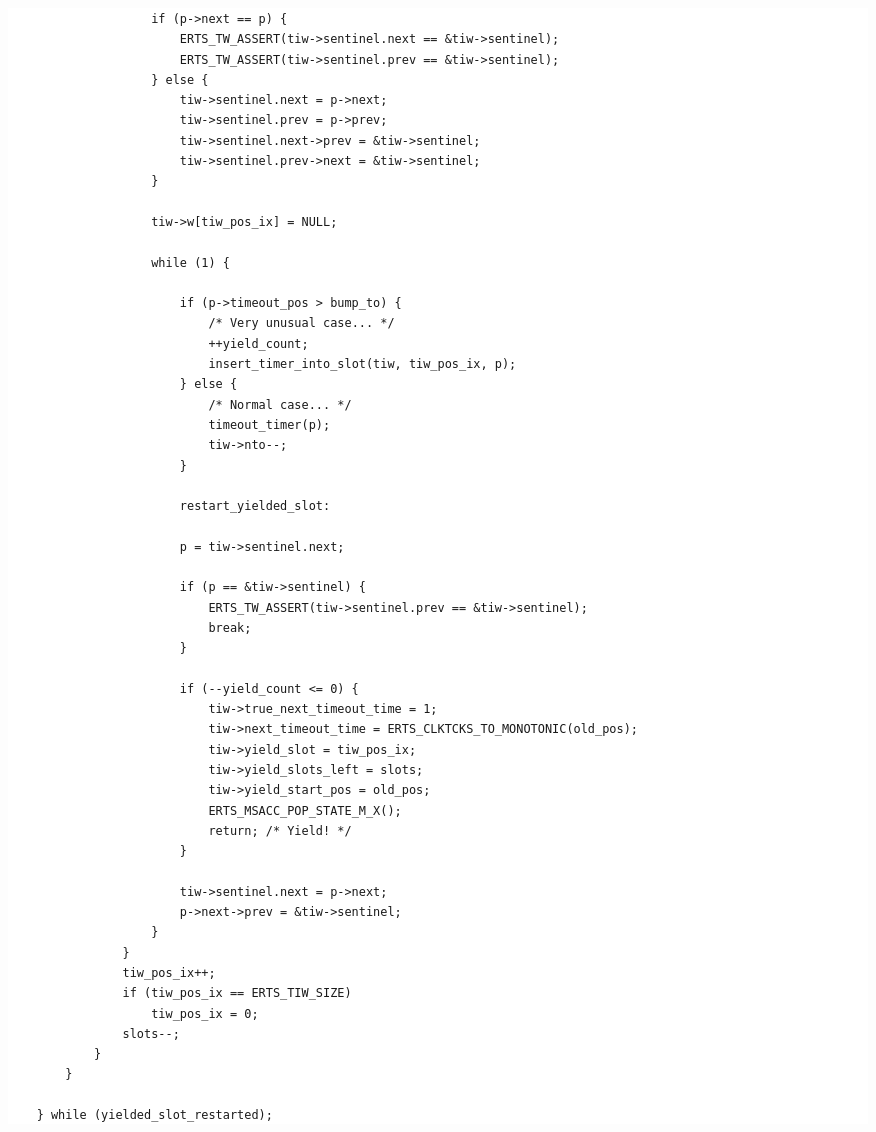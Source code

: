                         if (p->next == p) {
                            ERTS_TW_ASSERT(tiw->sentinel.next == &tiw->sentinel);
                            ERTS_TW_ASSERT(tiw->sentinel.prev == &tiw->sentinel);
                        } else {
                            tiw->sentinel.next = p->next;
                            tiw->sentinel.prev = p->prev;
                            tiw->sentinel.next->prev = &tiw->sentinel;
                            tiw->sentinel.prev->next = &tiw->sentinel;
                        }

                        tiw->w[tiw_pos_ix] = NULL;

                        while (1) {

                            if (p->timeout_pos > bump_to) {
                                /* Very unusual case... */
                                ++yield_count;
                                insert_timer_into_slot(tiw, tiw_pos_ix, p);
                            } else {
                                /* Normal case... */
                                timeout_timer(p);
                                tiw->nto--;
                            }

                            restart_yielded_slot:

                            p = tiw->sentinel.next;

                            if (p == &tiw->sentinel) {
                                ERTS_TW_ASSERT(tiw->sentinel.prev == &tiw->sentinel);
                                break;
                            }

                            if (--yield_count <= 0) {
                                tiw->true_next_timeout_time = 1;
                                tiw->next_timeout_time = ERTS_CLKTCKS_TO_MONOTONIC(old_pos);
                                tiw->yield_slot = tiw_pos_ix;
                                tiw->yield_slots_left = slots;
                                tiw->yield_start_pos = old_pos;
                                ERTS_MSACC_POP_STATE_M_X();
                                return; /* Yield! */
                            }

                            tiw->sentinel.next = p->next;
                            p->next->prev = &tiw->sentinel;
                        }
                    }
                    tiw_pos_ix++;
                    if (tiw_pos_ix == ERTS_TIW_SIZE)
                        tiw_pos_ix = 0;
                    slots--;
                }
            }

        } while (yielded_slot_restarted);

